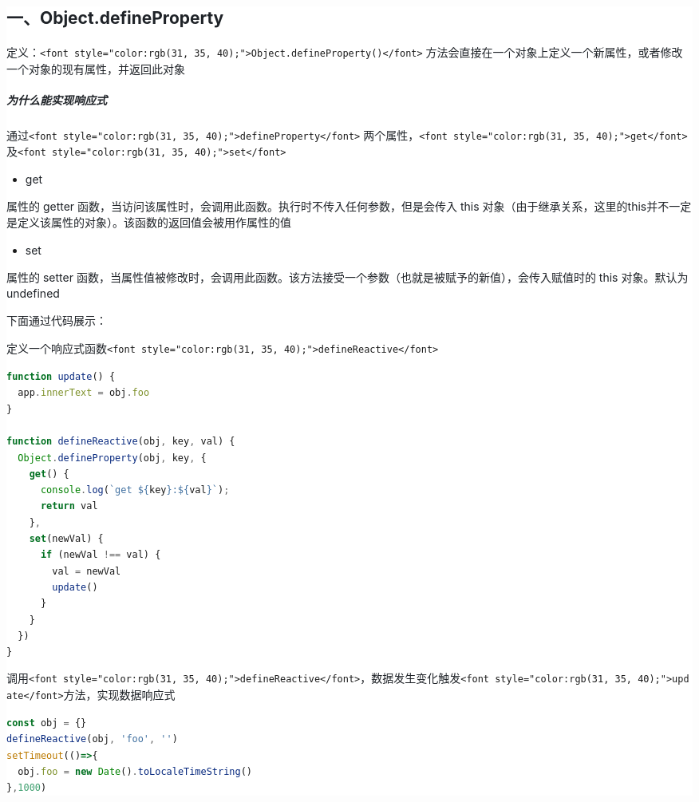 ## <font style="color:rgb(31, 35, 40);">一、Object.defineProperty</font>
<font style="color:rgb(31, 35, 40);">定义：</font>`<font style="color:rgb(31, 35, 40);">Object.defineProperty()</font>`<font style="color:rgb(31, 35, 40);"> 方法会直接在一个对象上定义一个新属性，或者修改一个对象的现有属性，并返回此对象</font>

##### <font style="color:rgb(31, 35, 40);">为什么能实现响应式</font>
<font style="color:rgb(31, 35, 40);">通过</font>`<font style="color:rgb(31, 35, 40);">defineProperty</font>`<font style="color:rgb(31, 35, 40);"> </font><font style="color:rgb(31, 35, 40);">两个属性，</font>`<font style="color:rgb(31, 35, 40);">get</font>`<font style="color:rgb(31, 35, 40);">及</font>`<font style="color:rgb(31, 35, 40);">set</font>`

+ <font style="color:rgb(31, 35, 40);">get</font>

<font style="color:rgb(31, 35, 40);">属性的 getter 函数，当访问该属性时，会调用此函数。执行时不传入任何参数，但是会传入 this 对象（由于继承关系，这里的this并不一定是定义该属性的对象）。该函数的返回值会被用作属性的值</font>

+ <font style="color:rgb(31, 35, 40);">set</font>

<font style="color:rgb(31, 35, 40);">属性的 setter 函数，当属性值被修改时，会调用此函数。该方法接受一个参数（也就是被赋予的新值），会传入赋值时的 this 对象。默认为 undefined</font>

<font style="color:rgb(31, 35, 40);">下面通过代码展示：</font>

<font style="color:rgb(31, 35, 40);">定义一个响应式函数</font>`<font style="color:rgb(31, 35, 40);">defineReactive</font>`

```javascript
function update() {
  app.innerText = obj.foo
}

function defineReactive(obj, key, val) {
  Object.defineProperty(obj, key, {
    get() {
      console.log(`get ${key}:${val}`);
      return val
    },
    set(newVal) {
      if (newVal !== val) {
        val = newVal
        update()
      }
    }
  })
}
```

<font style="color:rgb(31, 35, 40);">调用</font>`<font style="color:rgb(31, 35, 40);">defineReactive</font>`<font style="color:rgb(31, 35, 40);">，数据发生变化触发</font>`<font style="color:rgb(31, 35, 40);">update</font>`<font style="color:rgb(31, 35, 40);">方法，实现数据响应式</font>

```javascript
const obj = {}
defineReactive(obj, 'foo', '')
setTimeout(()=>{
  obj.foo = new Date().toLocaleTimeString()
},1000)
```
